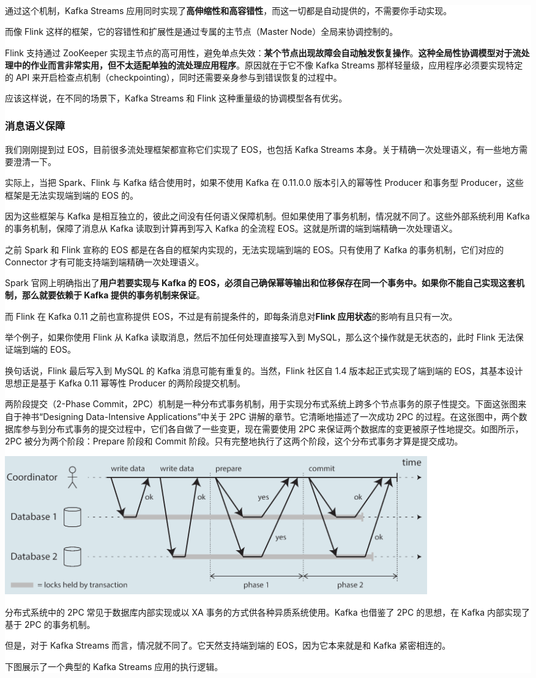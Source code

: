 通过这个机制，Kafka Streams 应用同时实现了**高伸缩性和高容错性**，而这一切都是自动提供的，不需要你手动实现。

而像 Flink 这样的框架，它的容错性和扩展性是通过专属的主节点（Master Node）全局来协调控制的。

Flink 支持通过 ZooKeeper 实现主节点的高可用性，避免单点失效：**某个节点出现故障会自动触发恢复操作**。**这种全局性协调模型对于流处理中的作业而言非常实用，但不太适配单独的流处理应用程序**。原因就在于它不像 Kafka Streams 那样轻量级，应用程序必须要实现特定的 API 来开启检查点机制（checkpointing），同时还需要亲身参与到错误恢复的过程中。

应该这样说，在不同的场景下，Kafka Streams 和 Flink 这种重量级的协调模型各有优劣。

### 消息语义保障

我们刚刚提到过 EOS，目前很多流处理框架都宣称它们实现了 EOS，也包括 Kafka Streams 本身。关于精确一次处理语义，有一些地方需要澄清一下。

实际上，当把 Spark、Flink 与 Kafka 结合使用时，如果不使用 Kafka 在 0.11.0.0 版本引入的幂等性 Producer 和事务型 Producer，这些框架是无法实现端到端的 EOS 的。

因为这些框架与 Kafka 是相互独立的，彼此之间没有任何语义保障机制。但如果使用了事务机制，情况就不同了。这些外部系统利用 Kafka 的事务机制，保障了消息从 Kafka 读取到计算再到写入 Kafka 的全流程 EOS。这就是所谓的端到端精确一次处理语义。

之前 Spark 和 Flink 宣称的 EOS 都是在各自的框架内实现的，无法实现端到端的 EOS。只有使用了 Kafka 的事务机制，它们对应的 Connector 才有可能支持端到端精确一次处理语义。

Spark 官网上明确指出了**用户若要实现与 Kafka 的 EOS，必须自己确保幂等输出和位移保存在同一个事务中。如果你不能自己实现这套机制，那么就要依赖于 Kafka 提供的事务机制来保证**。

而 Flink 在 Kafka 0.11 之前也宣称提供 EOS，不过是有前提条件的，即每条消息对**Flink 应用状态**的影响有且只有一次。

举个例子，如果你使用 Flink 从 Kafka 读取消息，然后不加任何处理直接写入到 MySQL，那么这个操作就是无状态的，此时 Flink 无法保证端到端的 EOS。

换句话说，Flink 最后写入到 MySQL 的 Kafka 消息可能有重复的。当然，Flink 社区自 1.4 版本起正式实现了端到端的 EOS，其基本设计思想正是基于 Kafka 0.11 幂等性 Producer 的两阶段提交机制。

两阶段提交（2-Phase Commit，2PC）机制是一种分布式事务机制，用于实现分布式系统上跨多个节点事务的原子性提交。下面这张图来自于神书“Designing Data-Intensive Applications”中关于 2PC 讲解的章节。它清晰地描述了一次成功 2PC 的过程。在这张图中，两个数据库参与到分布式事务的提交过程中，它们各自做了一些变更，现在需要使用 2PC 来保证两个数据库的变更被原子性地提交。如图所示，2PC 被分为两个阶段：Prepare 阶段和 Commit 阶段。只有完整地执行了这两个阶段，这个分布式事务才算是提交成功。

![image-20220814113928655](40Kafka%20Streams%E4%B8%8E%E5%85%B6%E4%BB%96%E6%B5%81%E5%A4%84%E7%90%86%E5%B9%B3%E5%8F%B0%E7%9A%84%E5%B7%AE%E5%BC%82%E5%9C%A8%E5%93%AA%E9%87%8C%EF%BC%9F.resource/image-20220814113928655.png)

分布式系统中的 2PC 常见于数据库内部实现或以 XA 事务的方式供各种异质系统使用。Kafka 也借鉴了 2PC 的思想，在 Kafka 内部实现了基于 2PC 的事务机制。

但是，对于 Kafka Streams 而言，情况就不同了。它天然支持端到端的 EOS，因为它本来就是和 Kafka 紧密相连的。

下图展示了一个典型的 Kafka Streams 应用的执行逻辑。
